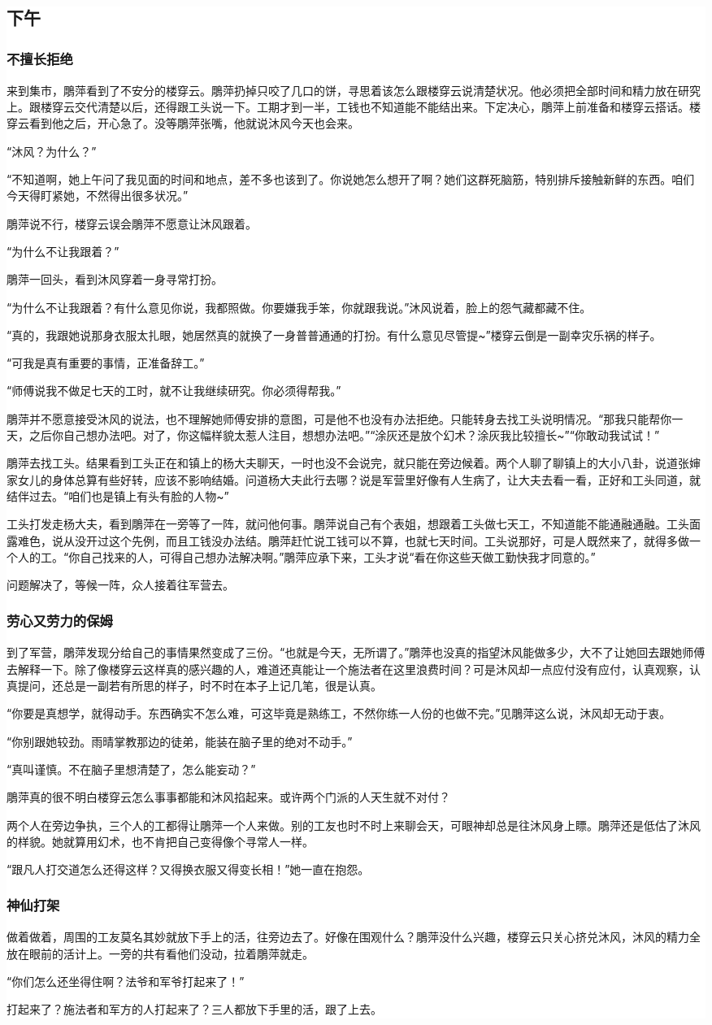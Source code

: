 ## 下午

### 不擅长拒绝

来到集市，鵰萍看到了不安分的楼穿云。鵰萍扔掉只咬了几口的饼，寻思着该怎么跟楼穿云说清楚状况。他必须把全部时间和精力放在研究上。跟楼穿云交代清楚以后，还得跟工头说一下。工期才到一半，工钱也不知道能不能结出来。下定决心，鵰萍上前准备和楼穿云搭话。楼穿云看到他之后，开心急了。没等鵰萍张嘴，他就说沐风今天也会来。

“沐风？为什么？”

“不知道啊，她上午问了我见面的时间和地点，差不多也该到了。你说她怎么想开了啊？她们这群死脑筋，特别排斥接触新鲜的东西。咱们今天得盯紧她，不然得出很多状况。”

鵰萍说不行，楼穿云误会鵰萍不愿意让沐风跟着。

“为什么不让我跟着？”

鵰萍一回头，看到沐风穿着一身寻常打扮。

“为什么不让我跟着？有什么意见你说，我都照做。你要嫌我手笨，你就跟我说。”沐风说着，脸上的怨气藏都藏不住。

“真的，我跟她说那身衣服太扎眼，她居然真的就换了一身普普通通的打扮。有什么意见尽管提~”楼穿云倒是一副幸灾乐祸的样子。

“可我是真有重要的事情，正准备辞工。”

“师傅说我不做足七天的工时，就不让我继续研究。你必须得帮我。”

鵰萍并不愿意接受沐风的说法，也不理解她师傅安排的意图，可是他不也没有办法拒绝。只能转身去找工头说明情况。“那我只能帮你一天，之后你自己想办法吧。对了，你这幅样貌太惹人注目，想想办法吧。”“涂灰还是放个幻术？涂灰我比较擅长~”“你敢动我试试！”

鵰萍去找工头。结果看到工头正在和镇上的杨大夫聊天，一时也没不会说完，就只能在旁边候着。两个人聊了聊镇上的大小八卦，说道张婶家女儿的身体总算有些好转，应该不影响结婚。问道杨大夫此行去哪？说是军营里好像有人生病了，让大夫去看一看，正好和工头同道，就结伴过去。“咱们也是镇上有头有脸的人物~”

工头打发走杨大夫，看到鵰萍在一旁等了一阵，就问他何事。鵰萍说自己有个表姐，想跟着工头做七天工，不知道能不能通融通融。工头面露难色，说从没开过这个先例，而且工钱没办法结。鵰萍赶忙说工钱可以不算，也就七天时间。工头说那好，可是人既然来了，就得多做一个人的工。“你自己找来的人，可得自己想办法解决啊。”鵰萍应承下来，工头才说“看在你这些天做工勤快我才同意的。”

问题解决了，等候一阵，众人接着往军营去。

### 劳心又劳力的保姆

到了军营，鵰萍发现分给自己的事情果然变成了三份。“也就是今天，无所谓了。”鵰萍也没真的指望沐风能做多少，大不了让她回去跟她师傅去解释一下。除了像楼穿云这样真的感兴趣的人，难道还真能让一个施法者在这里浪费时间？可是沐风却一点应付没有应付，认真观察，认真提问，还总是一副若有所思的样子，时不时在本子上记几笔，很是认真。

“你要是真想学，就得动手。东西确实不怎么难，可这毕竟是熟练工，不然你练一人份的也做不完。”见鵰萍这么说，沐风却无动于衷。

“你别跟她较劲。雨晴掌教那边的徒弟，能装在脑子里的绝对不动手。”

“真叫谨慎。不在脑子里想清楚了，怎么能妄动？”

鵰萍真的很不明白楼穿云怎么事事都能和沐风掐起来。或许两个门派的人天生就不对付？

两个人在旁边争执，三个人的工都得让鵰萍一个人来做。别的工友也时不时上来聊会天，可眼神却总是往沐风身上瞟。鵰萍还是低估了沐风的样貌。她就算用幻术，也不肯把自己变得像个寻常人一样。

“跟凡人打交道怎么还得这样？又得换衣服又得变长相！”她一直在抱怨。

### 神仙打架

做着做着，周围的工友莫名其妙就放下手上的活，往旁边去了。好像在围观什么？鵰萍没什么兴趣，楼穿云只关心挤兑沐风，沐风的精力全放在眼前的活计上。一旁的共有看他们没动，拉着鵰萍就走。

“你们怎么还坐得住啊？法爷和军爷打起来了！”

打起来了？施法者和军方的人打起来了？三人都放下手里的活，跟了上去。
